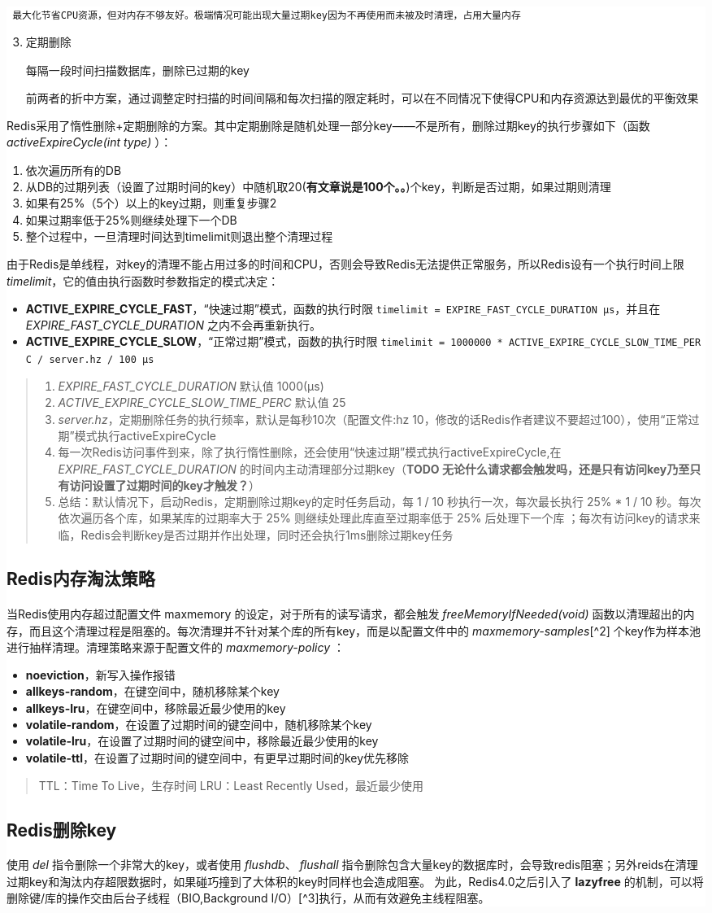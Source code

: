      最大化节省CPU资源，但对内存不够友好。极端情况可能出现大量过期key因为不再使用而未被及时清理，占用大量内存

  3. 定期删除

     每隔一段时间扫描数据库，删除已过期的key

     前两者的折中方案，通过调整定时扫描的时间间隔和每次扫描的限定耗时，可以在不同情况下使得CPU和内存资源达到最优的平衡效果



Redis采用了惰性删除+定期删除的方案。其中定期删除是随机处理一部分key——不是所有，删除过期key的执行步骤如下（函数 *activeExpireCycle(int type)* ）：

  1. 依次遍历所有的DB
  2. 从DB的过期列表（设置了过期时间的key）中随机取20(**有文章说是100个。。**)个key，判断是否过期，如果过期则清理
  3. 如果有25%（5个）以上的key过期，则重复步骤2
  4. 如果过期率低于25%则继续处理下一个DB
  5. 整个过程中，一旦清理时间达到timelimit则退出整个清理过程



由于Redis是单线程，对key的清理不能占用过多的时间和CPU，否则会导致Redis无法提供正常服务，所以Redis设有一个执行时间上限 *timelimit*，它的值由执行函数时参数指定的模式决定：

  * **ACTIVE_EXPIRE_CYCLE_FAST**，“快速过期”模式，函数的执行时限 `timelimit = EXPIRE_FAST_CYCLE_DURATION μs`，并且在 *EXPIRE_FAST_CYCLE_DURATION* 之内不会再重新执行。
  * **ACTIVE_EXPIRE_CYCLE_SLOW**，“正常过期”模式，函数的执行时限 `timelimit = 1000000 * ACTIVE_EXPIRE_CYCLE_SLOW_TIME_PERC / server.hz / 100 μs`

  >1. *EXPIRE_FAST_CYCLE_DURATION* 默认值 1000(μs)
  >2. *ACTIVE_EXPIRE_CYCLE_SLOW_TIME_PERC* 默认值 25
  >3. *server.hz*，定期删除任务的执行频率，默认是每秒10次（配置文件:hz 10，修改的话Redis作者建议不要超过100），使用“正常过期”模式执行activeExpireCycle
  >4. 每一次Redis访问事件到来，除了执行惰性删除，还会使用“快速过期”模式执行activeExpireCycle,在 *EXPIRE_FAST_CYCLE_DURATION* 的时间内主动清理部分过期key（**TODO 无论什么请求都会触发吗，还是只有访问key乃至只有访问设置了过期时间的key才触发？**）
  >5. 总结：默认情况下，启动Redis，定期删除过期key的定时任务启动，每 1 / 10 秒执行一次，每次最长执行 25% * 1 / 10 秒。每次依次遍历各个库，如果某库的过期率大于 25% 则继续处理此库直至过期率低于 25% 后处理下一个库 ；每次有访问key的请求来临，Redis会判断key是否过期并作出处理，同时还会执行1ms删除过期key任务

## **Redis内存淘汰策略**

当Redis使用内存超过配置文件 maxmemory 的设定，对于所有的读写请求，都会触发 *freeMemoryIfNeeded(void)* 函数以清理超出的内存，而且这个清理过程是阻塞的。每次清理并不针对某个库的所有key，而是以配置文件中的 *maxmemory-samples*[^2] 个key作为样本池进行抽样清理。清理策略来源于配置文件的 *maxmemory-policy* ：

  * **noeviction**，新写入操作报错
  * **allkeys-random**，在键空间中，随机移除某个key
  * **allkeys-lru**，在键空间中，移除最近最少使用的key
  * **volatile-random**，在设置了过期时间的键空间中，随机移除某个key
  * **volatile-lru**，在设置了过期时间的键空间中，移除最近最少使用的key
  * **volatile-ttl**，在设置了过期时间的键空间中，有更早过期时间的key优先移除

  >TTL：Time To Live，生存时间
  >LRU：Least Recently Used，最近最少使用

## Redis删除key

  使用 *del* 指令删除一个非常大的key，或者使用 *flushdb*、 *flushall* 指令删除包含大量key的数据库时，会导致redis阻塞；另外reids在清理过期key和淘汰内存超限数据时，如果碰巧撞到了大体积的key时同样也会造成阻塞。
  为此，Redis4.0之后引入了 **lazyfree** 的机制，可以将删除键/库的操作交由后台子线程（BIO,Background I/O）[^3]执行，从而有效避免主线程阻塞。
